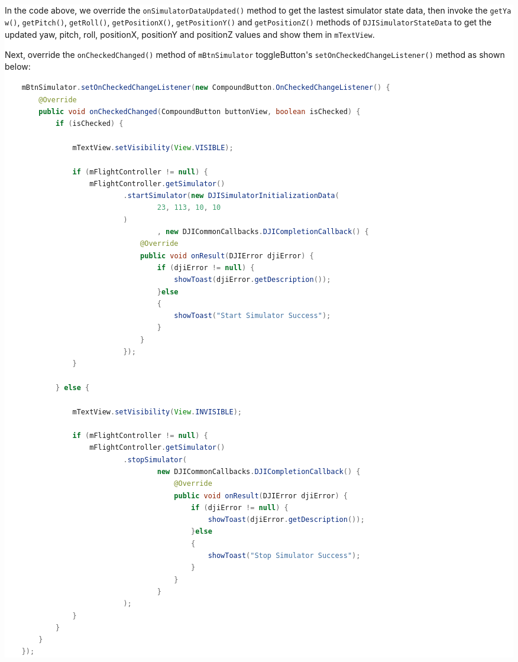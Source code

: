 In the code above, we override the `onSimulatorDataUpdated()` method to get the lastest simulator state data, then invoke the `getYaw()`, `getPitch()`, `getRoll()`, `getPositionX()`, `getPositionY()` and `getPositionZ()` methods of `DJISimulatorStateData` to get the updated yaw, pitch, roll, positionX, positionY and positionZ values and show them in `mTextView`.

Next, override the `onCheckedChanged()` method of `mBtnSimulator` toggleButton's  `setOnCheckedChangeListener()` method as shown below:

~~~java
    mBtnSimulator.setOnCheckedChangeListener(new CompoundButton.OnCheckedChangeListener() {
        @Override
        public void onCheckedChanged(CompoundButton buttonView, boolean isChecked) {
            if (isChecked) {

                mTextView.setVisibility(View.VISIBLE);

                if (mFlightController != null) {
                    mFlightController.getSimulator()
                            .startSimulator(new DJISimulatorInitializationData(
                                    23, 113, 10, 10
                            )
                                    , new DJICommonCallbacks.DJICompletionCallback() {
                                @Override
                                public void onResult(DJIError djiError) {
                                    if (djiError != null) {
                                        showToast(djiError.getDescription());
                                    }else
                                    {
                                        showToast("Start Simulator Success");
                                    }
                                }
                            });
                }

            } else {

                mTextView.setVisibility(View.INVISIBLE);

                if (mFlightController != null) {
                    mFlightController.getSimulator()
                            .stopSimulator(
                                    new DJICommonCallbacks.DJICompletionCallback() {
                                        @Override
                                        public void onResult(DJIError djiError) {
                                            if (djiError != null) {
                                                showToast(djiError.getDescription());
                                            }else
                                            {
                                                showToast("Stop Simulator Success");
                                            }
                                        }
                                    }
                            );
                }
            }
        }
    });
~~~
